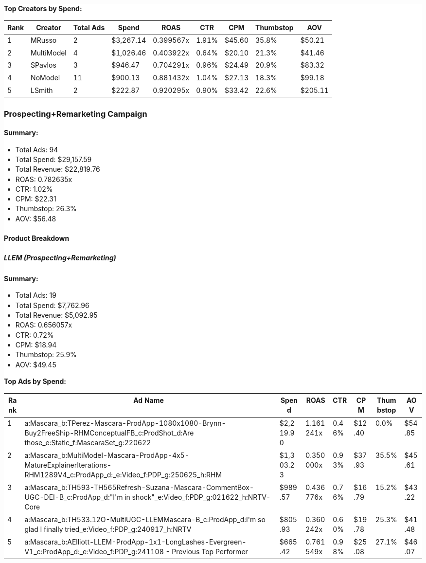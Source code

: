 
**Top Creators by Spend:**

| Rank | Creator | Total Ads | Spend | ROAS | CTR | CPM | Thumbstop | AOV |
|------|---------|-----------|-------|------|-----|-----|-----------|-----|
| 1 | MRusso | 2 | $3,267.14 | 0.399567x | 1.91% | $45.60 | 35.8% | $50.21 |
| 2 | MultiModel | 4 | $1,026.46 | 0.403922x | 0.64% | $20.10 | 21.3% | $41.46 |
| 3 | SPavlos | 3 | $946.47 | 0.704291x | 0.96% | $24.49 | 20.9% | $83.32 |
| 4 | NoModel | 11 | $900.13 | 0.881432x | 1.04% | $27.13 | 18.3% | $99.18 |
| 5 | LSmith | 2 | $222.87 | 0.920295x | 0.90% | $33.42 | 22.6% | $205.11 |


### Prospecting+Remarketing Campaign

**Summary:**
- Total Ads: 94
- Total Spend: $29,157.59
- Total Revenue: $22,819.76
- ROAS: 0.782635x
- CTR: 1.02%
- CPM: $22.31
- Thumbstop: 26.3%
- AOV: $56.48

#### Product Breakdown


##### LLEM (Prospecting+Remarketing)

**Summary:**
- Total Ads: 19
- Total Spend: $7,762.96
- Total Revenue: $5,092.95
- ROAS: 0.656057x
- CTR: 0.72%
- CPM: $18.94
- Thumbstop: 25.9%
- AOV: $49.45

**Top Ads by Spend:**

| Rank | Ad Name | Spend | ROAS | CTR | CPM | Thumbstop | AOV |
|------|---------|-------|------|-----|-----|-----------|-----|
| 1 | a:Mascara_b:TPerez-Mascara-ProdApp-1080x1080-Brynn-Buy2FreeShip-RHMConceptualFB_c:ProdShot_d:Are those_e:Static_f:MascaraSet_g:220622 | $2,219.90 | 1.161241x | 0.46% | $12.40 | 0.0% | $54.85 |
| 2 | a:Mascara_b:MultiModel-Mascara-ProdApp-4x5-MatureExplainerIterations-RHM1289V4_c:ProdApp_d:_e:Video_f:PDP_g:250625_h:RHM | $1,303.23 | 0.350000x | 0.93% | $37.93 | 35.5% | $45.61 |
| 3 | a:Mascara_b:TH593-TH565Refresh-Suzana-Mascara-CommentBox-UGC-DEI-B_c:ProdApp_d:"I'm in shock"_e:Video_f:PDP_g:021622_h:NRTV-Core | $989.57 | 0.436776x | 0.76% | $16.79 | 15.2% | $43.22 |
| 4 | a:Mascara_b:TH533.12O-MultiUGC-LLEMMascara-B_c:ProdApp_d:I'm so glad I finally tried_e:Video_f:PDP_g:240917_h:NRTV | $805.93 | 0.360242x | 0.60% | $19.78 | 25.3% | $41.48 |
| 5 | a:Mascara_b:AElliott-LLEM-ProdApp-1x1-LongLashes-Evergreen-V1_c:ProdApp_d:_e:Video_f:PDP_g:241108 - Previous Top Performer | $665.42 | 0.761549x | 0.98% | $25.08 | 27.1% | $46.07 |
